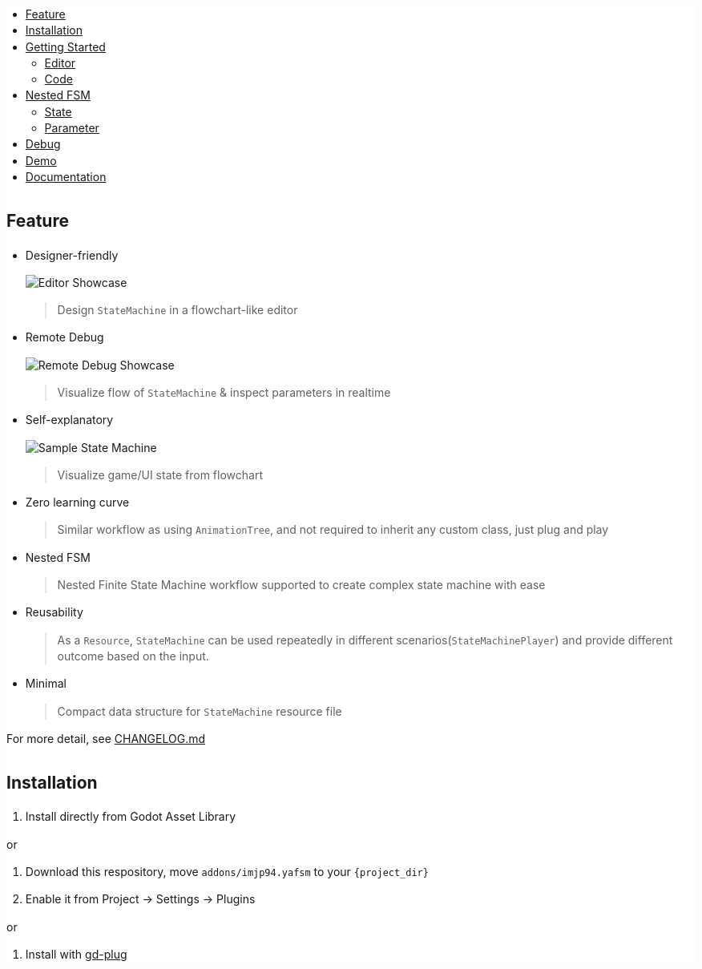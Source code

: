 - [Feature](#feature)
- [Installation](#installation)
- [Getting Started](#getting-started)
  - [Editor](#editor)
  - [Code](#code)
- [Nested FSM](#nested-fsm)
  - [State](#state)
  - [Parameter](#parameter)
- [Debug](#debug)
- [Demo](https://github.com/imjp94/gd-yafsm-demo)
- [Documentation](addons/imjp94.yafsm/README.md)

## Feature

- Designer-friendly

  ![Editor Showcase](screenshots/yafsm_editor_showcase.gif)
  > Design `StateMachine` in a flowchart-like editor
- Remote Debug

  ![Remote Debug Showcase](screenshots/yafsm_remote_debug_showcase.gif)
  > Visualize flow of `StateMachine` & inspect parameters in realtime
- Self-explanatory

  ![Sample State Machine](screenshots/yafsm_sample_fsm.png)
  > Visualize game/UI state from flowchart
- Zero learning curve
  > Similar workflow as using `AnimationTree`, and not required to inherit any custom class, just plug and play
- Nested FSM
  > Nested Finite State Machine workflow supported to create complex state machine with ease
- Reusability
  > As a `Resource`, `StateMachine` can be used repeatedly in different scenarios(`StateMachinePlayer`) and provide different outcome based on the input.
- Minimal
  > Compact data structure for `StateMachine` resource file

For more detail, see [CHANGELOG.md](CHANGELOG.md)

## Installation

1. Install directly from Godot Asset Library

or

1. Download this respository, move `addons/imjp94.yafsm` to your `{project_dir}`

2. Enable it from Project -> Settings -> Plugins

or

1. Install with [gd-plug](https://github.com/imjp94/gd-plug)

